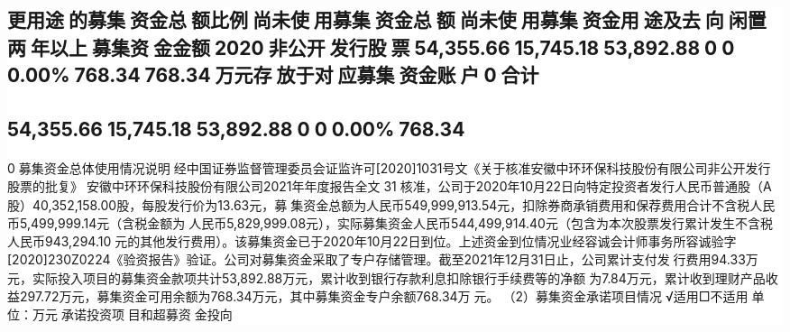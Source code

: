 更用途
的募集
资金总
额比例
尚未使
用募集
资金总
额
尚未使
用募集
资金用
途及去
向
闲置两
年以上
募集资
金金额
2020
非公开
发行股
票
54,355.66
15,745.18
53,892.88
0
0
0.00%
768.34
768.34
万元存
放于对
应募集
资金账
户
0
合计
--
54,355.66
15,745.18
53,892.88
0
0
0.00%
768.34
--
0
募集资金总体使用情况说明
经中国证券监督管理委员会证监许可[2020]1031号文《关于核准安徽中环环保科技股份有限公司非公开发行股票的批复》
安徽中环环保科技股份有限公司2021年年度报告全文
31
核准，公司于2020年10月22日向特定投资者发行人民币普通股（A股）40,352,158.00股，每股发行价为13.63元，募
集资金总额为人民币549,999,913.54元，扣除券商承销费用和保荐费用合计不含税人民币5,499,999.14元（含税金额为
人民币5,829,999.08元），实际募集资金人民币544,499,914.40元（包含为本次股票发行累计发生不含税人民币943,294.10
元的其他发行费用）。该募集资金已于2020年10月22日到位。上述资金到位情况业经容诚会计师事务所容诚验字
[2020]230Z0224《验资报告》验证。公司对募集资金采取了专户存储管理。截至2021年12月31日止，公司累计支付发
行费用94.33万元，实际投入项目的募集资金款项共计53,892.88万元，累计收到银行存款利息扣除银行手续费等的净额
为7.84万元，累计收到理财产品收益297.72万元，募集资金可用余额为768.34万元，其中募集资金专户余额768.34万
元。
（2）募集资金承诺项目情况
√适用□不适用
单位：万元
承诺投资项
目和超募资
金投向